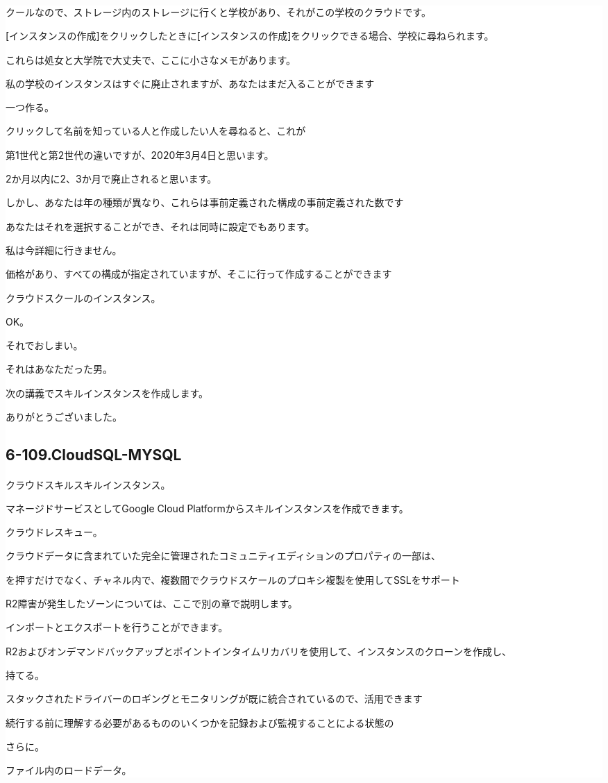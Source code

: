 クールなので、ストレージ内のストレージに行くと学校があり、それがこの学校のクラウドです。

[インスタンスの作成]をクリックしたときに[インスタンスの作成]をクリックできる場合、学校に尋ねられます。

これらは処女と大学院で大丈夫で、ここに小さなメモがあります。

私の学校のインスタンスはすぐに廃止されますが、あなたはまだ入ることができます

一つ作る。

クリックして名前を知っている人と作成したい人を尋ねると、これが

第1世代と第2世代の違いですが、2020年3月4日と思います。

2か月以内に2、3か月で廃止されると思います。

しかし、あなたは年の種類が異なり、これらは事前定義された構成の事前定義された数です

あなたはそれを選択することができ、それは同時に設定でもあります。

私は今詳細に行きません。

価格があり、すべての構成が指定されていますが、そこに行って作成することができます

クラウドスクールのインスタンス。

OK。

それでおしまい。

それはあなただった男。

次の講義でスキルインスタンスを作成します。

ありがとうございました。


## 6-109.CloudSQL-MYSQL
クラウドスキルスキルインスタンス。

マネージドサービスとしてGoogle Cloud Platformからスキルインスタンスを作成できます。

クラウドレスキュー。

クラウドデータに含まれていた完全に管理されたコミュニティエディションのプロパティの一部は、

を押すだけでなく、チャネル内で、複数間でクラウドスケールのプロキシ複製を使用してSSLをサポート

R2障害が発生したゾーンについては、ここで別の章で説明します。

インポートとエクスポートを行うことができます。

R2およびオンデマンドバックアップとポイントインタイムリカバリを使用して、インスタンスのクローンを作成し、

持てる。

スタックされたドライバーのロギングとモニタリングが既に統合されているので、活用できます

続行する前に理解する必要があるもののいくつかを記録および監視することによる状態の

さらに。

ファイル内のロードデータ。
